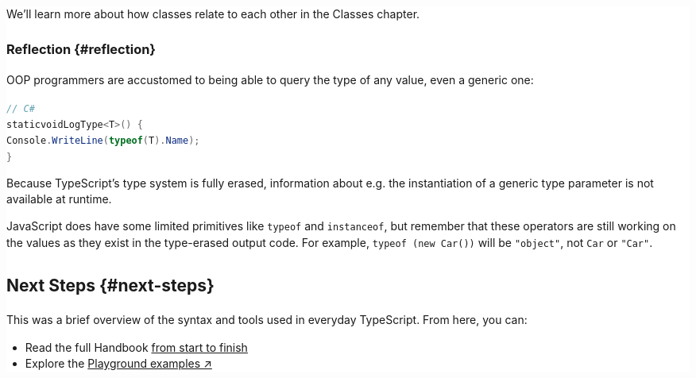 We’ll learn more about how classes relate to each other in the Classes chapter.

### Reflection {#reflection}

OOP programmers are accustomed to being able to query the type of any value, even a generic one:

```csharp
// C#
staticvoidLogType<T>() {
Console.WriteLine(typeof(T).Name);
}
```

Because TypeScript’s type system is fully erased, information about e.g. the instantiation of a generic type parameter is not available at runtime.

JavaScript does have some limited primitives like `typeof` and `instanceof`, but remember that these operators are still working on the values as they exist in the type-erased output code.
For example, `typeof (new Car())` will be `"object"`, not `Car` or `"Car"`.

## Next Steps {#next-steps}

This was a brief overview of the syntax and tools used in everyday TypeScript. From here, you can:

- Read the full Handbook [from start to finish](/typescript/5.1/handbook/intro)
- Explore the [Playground examples ↗](https://www.typescriptlang.org/play#show-examples)
